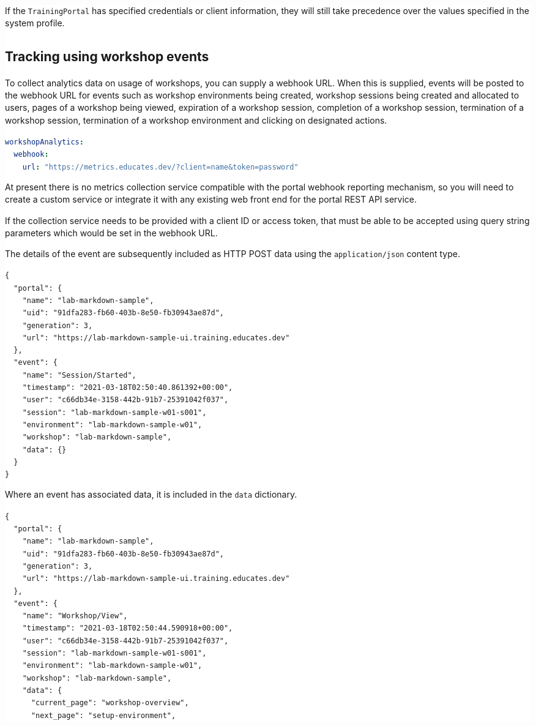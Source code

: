 If the ``TrainingPortal`` has specified credentials or client information, they will still take precedence over the values specified in the system profile.

Tracking using workshop events
------------------------------

To collect analytics data on usage of workshops, you can supply a webhook URL. When this is supplied, events will be posted to the webhook URL for events such as workshop environments being created, workshop sessions being created and allocated to users, pages of a workshop being viewed, expiration of a workshop session, completion of a workshop session, termination of a workshop session, termination of a workshop environment and clicking on designated actions.

```yaml
workshopAnalytics:
  webhook:
    url: "https://metrics.educates.dev/?client=name&token=password"
```

At present there is no metrics collection service compatible with the portal webhook reporting mechanism, so you will need to create a custom service or integrate it with any existing web front end for the portal REST API service.

If the collection service needs to be provided with a client ID or access token, that must be able to be accepted using query string parameters which would be set in the webhook URL.

The details of the event are subsequently included as HTTP POST data using the ``application/json`` content type.

```
{
  "portal": {
    "name": "lab-markdown-sample",
    "uid": "91dfa283-fb60-403b-8e50-fb30943ae87d",
    "generation": 3,
    "url": "https://lab-markdown-sample-ui.training.educates.dev"
  },
  "event": {
    "name": "Session/Started",
    "timestamp": "2021-03-18T02:50:40.861392+00:00",
    "user": "c66db34e-3158-442b-91b7-25391042f037",
    "session": "lab-markdown-sample-w01-s001",
    "environment": "lab-markdown-sample-w01",
    "workshop": "lab-markdown-sample",
    "data": {}
  }
}
```

Where an event has associated data, it is included in the ``data`` dictionary.

```
{
  "portal": {
    "name": "lab-markdown-sample",
    "uid": "91dfa283-fb60-403b-8e50-fb30943ae87d",
    "generation": 3,
    "url": "https://lab-markdown-sample-ui.training.educates.dev"
  },
  "event": {
    "name": "Workshop/View",
    "timestamp": "2021-03-18T02:50:44.590918+00:00",
    "user": "c66db34e-3158-442b-91b7-25391042f037",
    "session": "lab-markdown-sample-w01-s001",
    "environment": "lab-markdown-sample-w01",
    "workshop": "lab-markdown-sample",
    "data": {
      "current_page": "workshop-overview",
      "next_page": "setup-environment",
```